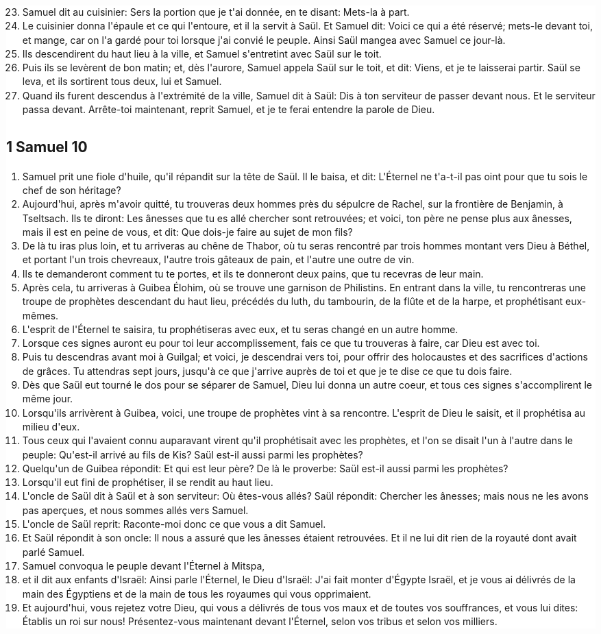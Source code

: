 23. Samuel dit au cuisinier: Sers la portion que je t'ai donn&eacute;e, en te disant: Mets-la &agrave; part.
24. Le cuisinier donna l'&eacute;paule et ce qui l'entoure, et il la servit &agrave; Sa&uuml;l. Et Samuel dit: Voici ce qui a &eacute;t&eacute; r&eacute;serv&eacute;; mets-le devant toi, et mange, car on l'a gard&eacute; pour toi lorsque j'ai convi&eacute; le peuple. Ainsi Sa&uuml;l mangea avec Samuel ce jour-l&agrave;.
25. Ils descendirent du haut lieu &agrave; la ville, et Samuel s'entretint avec Sa&uuml;l sur le toit.
26. Puis ils se lev&egrave;rent de bon matin; et, d&egrave;s l'aurore, Samuel appela Sa&uuml;l sur le toit, et dit: Viens, et je te laisserai partir. Sa&uuml;l se leva, et ils sortirent tous deux, lui et Samuel.
27. Quand ils furent descendus &agrave; l'extr&eacute;mit&eacute; de la ville, Samuel dit &agrave; Sa&uuml;l: Dis &agrave; ton serviteur de passer devant nous. Et le serviteur passa devant. Arr&ecirc;te-toi maintenant, reprit Samuel, et je te ferai entendre la parole de Dieu.

## 1 Samuel 10
1. Samuel prit une fiole d'huile, qu'il r&eacute;pandit sur la t&ecirc;te de Sa&uuml;l. Il le baisa, et dit: L'&Eacute;ternel ne t'a-t-il pas oint pour que tu sois le chef de son h&eacute;ritage?
2. Aujourd'hui, apr&egrave;s m'avoir quitt&eacute;, tu trouveras deux hommes pr&egrave;s du s&eacute;pulcre de Rachel, sur la fronti&egrave;re de Benjamin, &agrave; Tseltsach. Ils te diront: Les &acirc;nesses que tu es all&eacute; chercher sont retrouv&eacute;es; et voici, ton p&egrave;re ne pense plus aux &acirc;nesses, mais il est en peine de vous, et dit: Que dois-je faire au sujet de mon fils?
3. De l&agrave; tu iras plus loin, et tu arriveras au ch&ecirc;ne de Thabor, o&ugrave; tu seras rencontr&eacute; par trois hommes montant vers Dieu &agrave; B&eacute;thel, et portant l'un trois chevreaux, l'autre trois g&acirc;teaux de pain, et l'autre une outre de vin.
4. Ils te demanderont comment tu te portes, et ils te donneront deux pains, que tu recevras de leur main.
5. Apr&egrave;s cela, tu arriveras &agrave; Guibea &Eacute;lohim, o&ugrave; se trouve une garnison de Philistins. En entrant dans la ville, tu rencontreras une troupe de proph&egrave;tes descendant du haut lieu, pr&eacute;c&eacute;d&eacute;s du luth, du tambourin, de la fl&ucirc;te et de la harpe, et proph&eacute;tisant eux-m&ecirc;mes.
6. L'esprit de l'&Eacute;ternel te saisira, tu proph&eacute;tiseras avec eux, et tu seras chang&eacute; en un autre homme.
7. Lorsque ces signes auront eu pour toi leur accomplissement, fais ce que tu trouveras &agrave; faire, car Dieu est avec toi.
8. Puis tu descendras avant moi &agrave; Guilgal; et voici, je descendrai vers toi, pour offrir des holocaustes et des sacrifices d'actions de gr&acirc;ces. Tu attendras sept jours, jusqu'&agrave; ce que j'arrive aupr&egrave;s de toi et que je te dise ce que tu dois faire.
9. D&egrave;s que Sa&uuml;l eut tourn&eacute; le dos pour se s&eacute;parer de Samuel, Dieu lui donna un autre coeur, et tous ces signes s'accomplirent le m&ecirc;me jour.
10. Lorsqu'ils arriv&egrave;rent &agrave; Guibea, voici, une troupe de proph&egrave;tes vint &agrave; sa rencontre. L'esprit de Dieu le saisit, et il proph&eacute;tisa au milieu d'eux.
11. Tous ceux qui l'avaient connu auparavant virent qu'il proph&eacute;tisait avec les proph&egrave;tes, et l'on se disait l'un &agrave; l'autre dans le peuple: Qu'est-il arriv&eacute; au fils de Kis? Sa&uuml;l est-il aussi parmi les proph&egrave;tes?
12. Quelqu'un de Guibea r&eacute;pondit: Et qui est leur p&egrave;re? De l&agrave; le proverbe: Sa&uuml;l est-il aussi parmi les proph&egrave;tes?
13. Lorsqu'il eut fini de proph&eacute;tiser, il se rendit au haut lieu.
14. L'oncle de Sa&uuml;l dit &agrave; Sa&uuml;l et &agrave; son serviteur: O&ugrave; &ecirc;tes-vous all&eacute;s? Sa&uuml;l r&eacute;pondit: Chercher les &acirc;nesses; mais nous ne les avons pas aper&ccedil;ues, et nous sommes all&eacute;s vers Samuel.
15. L'oncle de Sa&uuml;l reprit: Raconte-moi donc ce que vous a dit Samuel.
16. Et Sa&uuml;l r&eacute;pondit &agrave; son oncle: Il nous a assur&eacute; que les &acirc;nesses &eacute;taient retrouv&eacute;es. Et il ne lui dit rien de la royaut&eacute; dont avait parl&eacute; Samuel.
17. Samuel convoqua le peuple devant l'&Eacute;ternel &agrave; Mitspa,
18. et il dit aux enfants d'Isra&euml;l: Ainsi parle l'&Eacute;ternel, le Dieu d'Isra&euml;l: J'ai fait monter d'&Eacute;gypte Isra&euml;l, et je vous ai d&eacute;livr&eacute;s de la main des &Eacute;gyptiens et de la main de tous les royaumes qui vous opprimaient.
19. Et aujourd'hui, vous rejetez votre Dieu, qui vous a d&eacute;livr&eacute;s de tous vos maux et de toutes vos souffrances, et vous lui dites: &Eacute;tablis un roi sur nous! Pr&eacute;sentez-vous maintenant devant l'&Eacute;ternel, selon vos tribus et selon vos milliers.